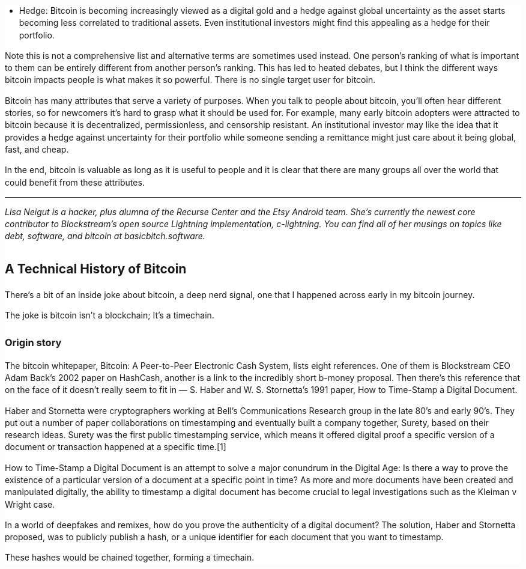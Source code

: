 - Hedge: Bitcoin is becoming increasingly viewed as a digital gold and a hedge against global uncertainty as the asset starts becoming less correlated to traditional assets. Even institutional investors might find this appealing as a hedge for their portfolio.


Note this is not a comprehensive list and alternative terms are sometimes used instead. One person’s ranking of what is important to them can be entirely different from another person’s ranking. This has led to heated debates, but I think the different ways bitcoin impacts people is what makes it so powerful. There is no single target user for bitcoin.

Bitcoin has many attributes that serve a variety of purposes. When you talk to people about bitcoin, you’ll often hear different stories, so for newcomers it’s hard to grasp what it should be used for. For example, many early bitcoin adopters were attracted to bitcoin because it is decentralized, permissionless, and censorship resistant. An institutional investor may like the idea that it provides a hedge against uncertainty for their portfolio while someone sending a remittance might just care about it being global, fast, and cheap.

In the end, bitcoin is valuable as long as it is useful to people and it is clear that there are many groups all over the world that could benefit from these attributes.

---

_Lisa Neigut is a hacker, plus alumna of the Recurse Center and the Etsy Android team. She’s currently the newest core contributor to Blockstream’s open source Lightning implementation, c-lightning. You can find all of her musings on topics like debt, software, and bitcoin at basicbitch.software._

## A Technical History of Bitcoin

There’s a bit of an inside joke about bitcoin, a deep nerd signal, one that I happened across early in my bitcoin journey.

The joke is bitcoin isn’t a blockchain; It’s a timechain.

### Origin story

The bitcoin whitepaper, Bitcoin: A Peer-to-Peer Electronic Cash System, lists eight references. One of them is Blockstream CEO Adam Back’s 2002 paper on HashCash, another is a link to the incredibly short b-money proposal. Then there’s this reference that on the face of it doesn’t really seem to fit in — S. Haber and W. S. Stornetta’s 1991 paper, How to Time-Stamp a Digital Document.

Haber and Stornetta were cryptographers working at Bell’s Communications Research group in the late 80’s and early 90’s. They put out a number of paper collaborations on timestamping and eventually built a company together, Surety, based on their research ideas. Surety was the first public timestamping service, which means it offered digital proof a specific version of a document or transaction happened at a specific time.[1]

How to Time-Stamp a Digital Document is an attempt to solve a major conundrum in the Digital Age: Is there a way to prove the existence of a particular version of a document at a specific point in time? As more and more documents have been created and manipulated digitally, the ability to timestamp a digital document has become crucial to legal investigations such as the Kleiman v Wright case.

In a world of deepfakes and remixes, how do you prove the authenticity of a digital document? The solution, Haber and Stornetta proposed, was to publicly publish a hash, or a unique identifier for each document that you want to timestamp.

These hashes would be chained together, forming a timechain.
